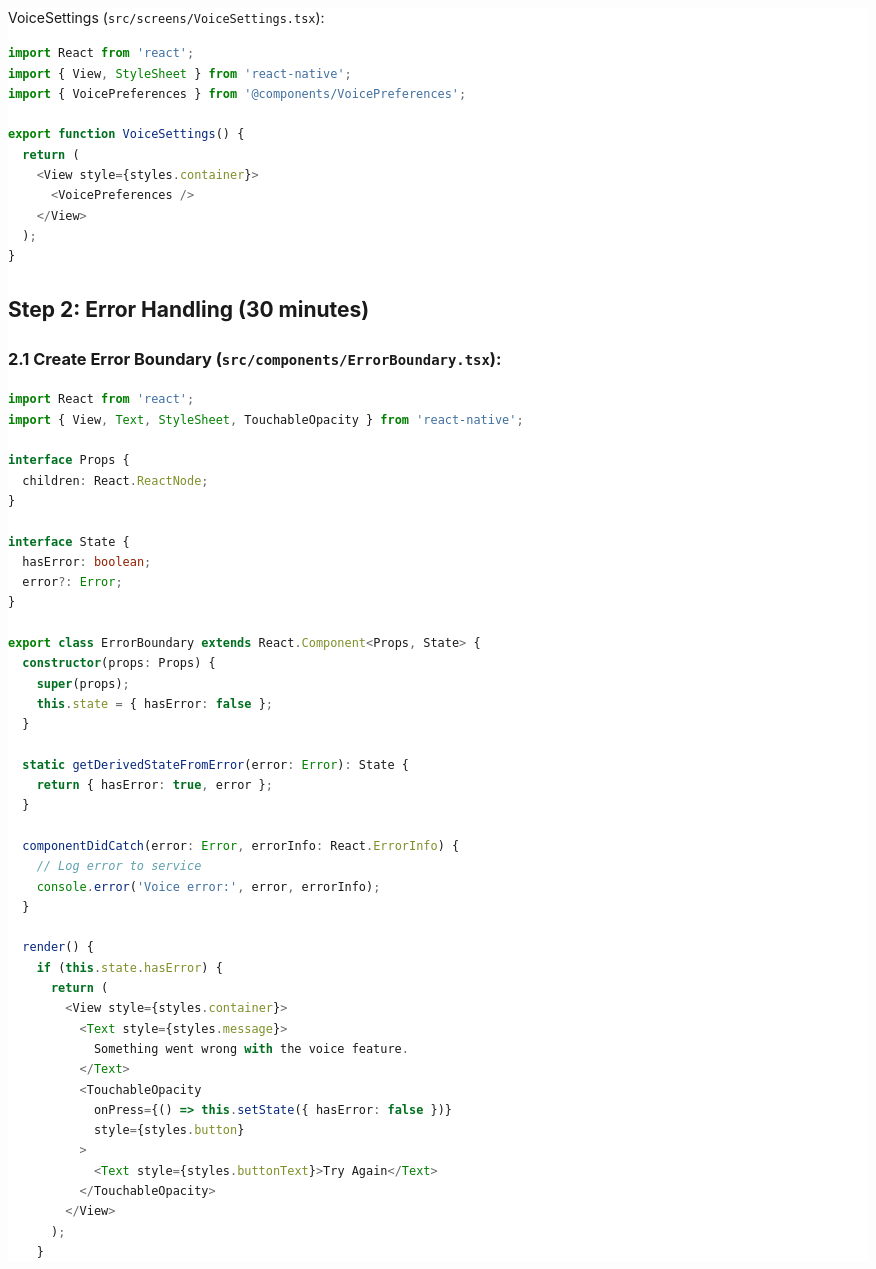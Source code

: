 VoiceSettings (`src/screens/VoiceSettings.tsx`):
```typescript
import React from 'react';
import { View, StyleSheet } from 'react-native';
import { VoicePreferences } from '@components/VoicePreferences';

export function VoiceSettings() {
  return (
    <View style={styles.container}>
      <VoicePreferences />
    </View>
  );
}
```

## Step 2: Error Handling (30 minutes)

### 2.1 Create Error Boundary (`src/components/ErrorBoundary.tsx`):
```typescript
import React from 'react';
import { View, Text, StyleSheet, TouchableOpacity } from 'react-native';

interface Props {
  children: React.ReactNode;
}

interface State {
  hasError: boolean;
  error?: Error;
}

export class ErrorBoundary extends React.Component<Props, State> {
  constructor(props: Props) {
    super(props);
    this.state = { hasError: false };
  }

  static getDerivedStateFromError(error: Error): State {
    return { hasError: true, error };
  }

  componentDidCatch(error: Error, errorInfo: React.ErrorInfo) {
    // Log error to service
    console.error('Voice error:', error, errorInfo);
  }

  render() {
    if (this.state.hasError) {
      return (
        <View style={styles.container}>
          <Text style={styles.message}>
            Something went wrong with the voice feature.
          </Text>
          <TouchableOpacity
            onPress={() => this.setState({ hasError: false })}
            style={styles.button}
          >
            <Text style={styles.buttonText}>Try Again</Text>
          </TouchableOpacity>
        </View>
      );
    }
```